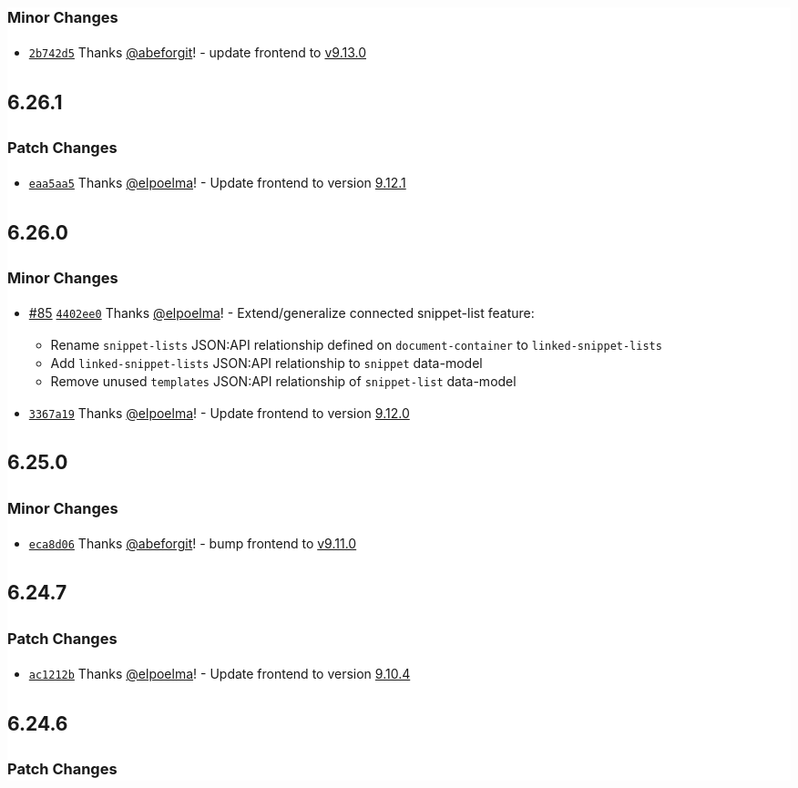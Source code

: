 ### Minor Changes

- [`2b742d5`](https://github.com/lblod/app-reglementaire-bijlage/commit/2b742d5f0c855cd9feda6becd4bb28fa46f0d639) Thanks [@abeforgit](https://github.com/abeforgit)! - update frontend to [v9.13.0](https://github.com/lblod/frontend-reglementaire-bijlage/releases/tag/v9.13.0)

## 6.26.1

### Patch Changes

- [`eaa5aa5`](https://github.com/lblod/app-reglementaire-bijlage/commit/eaa5aa5957477f73382b7882cb980fef7fc28bbb) Thanks [@elpoelma](https://github.com/elpoelma)! - Update frontend to version [9.12.1](https://github.com/lblod/frontend-reglementaire-bijlage/releases/tag/v9.12.1)

## 6.26.0

### Minor Changes

- [#85](https://github.com/lblod/app-reglementaire-bijlage/pull/85) [`4402ee0`](https://github.com/lblod/app-reglementaire-bijlage/commit/4402ee0e4318a24d12daccb707cf20578b5054ea) Thanks [@elpoelma](https://github.com/elpoelma)! - Extend/generalize connected snippet-list feature:

  - Rename `snippet-lists` JSON:API relationship defined on `document-container` to `linked-snippet-lists`
  - Add `linked-snippet-lists` JSON:API relationship to `snippet` data-model
  - Remove unused `templates` JSON:API relationship of `snippet-list` data-model

- [`3367a19`](https://github.com/lblod/app-reglementaire-bijlage/commit/3367a198c7c201b0b5f7f4139beaff4d3e70f7c6) Thanks [@elpoelma](https://github.com/elpoelma)! - Update frontend to version [9.12.0](https://github.com/lblod/frontend-reglementaire-bijlage/releases/tag/v9.12.0)

## 6.25.0

### Minor Changes

- [`eca8d06`](https://github.com/lblod/app-reglementaire-bijlage/commit/eca8d062fc284c610c742c2b767ef33ae01a9905) Thanks [@abeforgit](https://github.com/abeforgit)! - bump frontend to [v9.11.0](https://github.com/lblod/frontend-reglementaire-bijlage/releases/tag/v9.11.0)

## 6.24.7

### Patch Changes

- [`ac1212b`](https://github.com/lblod/app-reglementaire-bijlage/commit/ac1212beaf2edeb69d17eaf364e2d93f00715803) Thanks [@elpoelma](https://github.com/elpoelma)! - Update frontend to version [9.10.4](https://github.com/lblod/frontend-reglementaire-bijlage/releases/tag/v9.10.4)

## 6.24.6

### Patch Changes
